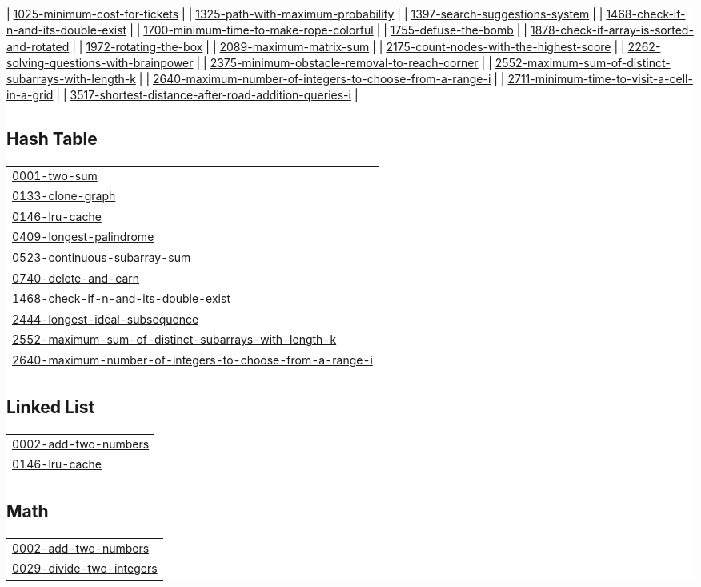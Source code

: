 | [1025-minimum-cost-for-tickets](https://github.com/mehdikhfifi/cpp/tree/master/1025-minimum-cost-for-tickets) |
| [1325-path-with-maximum-probability](https://github.com/mehdikhfifi/cpp/tree/master/1325-path-with-maximum-probability) |
| [1397-search-suggestions-system](https://github.com/mehdikhfifi/cpp/tree/master/1397-search-suggestions-system) |
| [1468-check-if-n-and-its-double-exist](https://github.com/mehdikhfifi/cpp/tree/master/1468-check-if-n-and-its-double-exist) |
| [1700-minimum-time-to-make-rope-colorful](https://github.com/mehdikhfifi/cpp/tree/master/1700-minimum-time-to-make-rope-colorful) |
| [1755-defuse-the-bomb](https://github.com/mehdikhfifi/cpp/tree/master/1755-defuse-the-bomb) |
| [1878-check-if-array-is-sorted-and-rotated](https://github.com/mehdikhfifi/cpp/tree/master/1878-check-if-array-is-sorted-and-rotated) |
| [1972-rotating-the-box](https://github.com/mehdikhfifi/cpp/tree/master/1972-rotating-the-box) |
| [2089-maximum-matrix-sum](https://github.com/mehdikhfifi/cpp/tree/master/2089-maximum-matrix-sum) |
| [2175-count-nodes-with-the-highest-score](https://github.com/mehdikhfifi/cpp/tree/master/2175-count-nodes-with-the-highest-score) |
| [2262-solving-questions-with-brainpower](https://github.com/mehdikhfifi/cpp/tree/master/2262-solving-questions-with-brainpower) |
| [2375-minimum-obstacle-removal-to-reach-corner](https://github.com/mehdikhfifi/cpp/tree/master/2375-minimum-obstacle-removal-to-reach-corner) |
| [2552-maximum-sum-of-distinct-subarrays-with-length-k](https://github.com/mehdikhfifi/cpp/tree/master/2552-maximum-sum-of-distinct-subarrays-with-length-k) |
| [2640-maximum-number-of-integers-to-choose-from-a-range-i](https://github.com/mehdikhfifi/cpp/tree/master/2640-maximum-number-of-integers-to-choose-from-a-range-i) |
| [2711-minimum-time-to-visit-a-cell-in-a-grid](https://github.com/mehdikhfifi/cpp/tree/master/2711-minimum-time-to-visit-a-cell-in-a-grid) |
| [3517-shortest-distance-after-road-addition-queries-i](https://github.com/mehdikhfifi/cpp/tree/master/3517-shortest-distance-after-road-addition-queries-i) |
## Hash Table
|  |
| ------- |
| [0001-two-sum](https://github.com/mehdikhfifi/cpp/tree/master/0001-two-sum) |
| [0133-clone-graph](https://github.com/mehdikhfifi/cpp/tree/master/0133-clone-graph) |
| [0146-lru-cache](https://github.com/mehdikhfifi/cpp/tree/master/0146-lru-cache) |
| [0409-longest-palindrome](https://github.com/mehdikhfifi/cpp/tree/master/0409-longest-palindrome) |
| [0523-continuous-subarray-sum](https://github.com/mehdikhfifi/cpp/tree/master/0523-continuous-subarray-sum) |
| [0740-delete-and-earn](https://github.com/mehdikhfifi/cpp/tree/master/0740-delete-and-earn) |
| [1468-check-if-n-and-its-double-exist](https://github.com/mehdikhfifi/cpp/tree/master/1468-check-if-n-and-its-double-exist) |
| [2444-longest-ideal-subsequence](https://github.com/mehdikhfifi/cpp/tree/master/2444-longest-ideal-subsequence) |
| [2552-maximum-sum-of-distinct-subarrays-with-length-k](https://github.com/mehdikhfifi/cpp/tree/master/2552-maximum-sum-of-distinct-subarrays-with-length-k) |
| [2640-maximum-number-of-integers-to-choose-from-a-range-i](https://github.com/mehdikhfifi/cpp/tree/master/2640-maximum-number-of-integers-to-choose-from-a-range-i) |
## Linked List
|  |
| ------- |
| [0002-add-two-numbers](https://github.com/mehdikhfifi/cpp/tree/master/0002-add-two-numbers) |
| [0146-lru-cache](https://github.com/mehdikhfifi/cpp/tree/master/0146-lru-cache) |
## Math
|  |
| ------- |
| [0002-add-two-numbers](https://github.com/mehdikhfifi/cpp/tree/master/0002-add-two-numbers) |
| [0029-divide-two-integers](https://github.com/mehdikhfifi/cpp/tree/master/0029-divide-two-integers) |